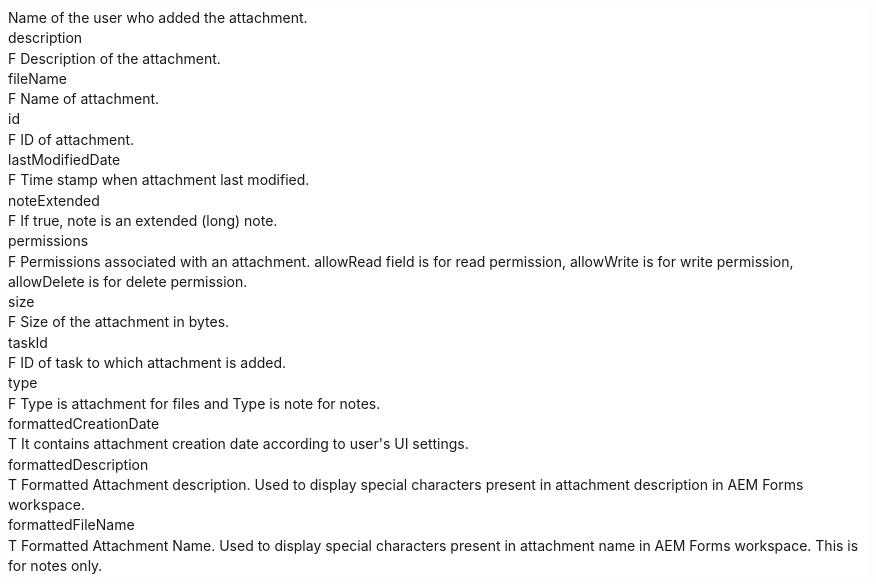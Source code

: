    <td>Name of the user who added the attachment.<br type="_moz" /> </td>
  </tr>
  <tr>
   <td>description<br type="_moz" /> </td>
   <td>F</td>
   <td>Description of the attachment.<br type="_moz" /> </td>
  </tr>
  <tr>
   <td>fileName<br type="_moz" /> </td>
   <td>F</td>
   <td>Name of attachment.<br type="_moz" /> </td>
  </tr>
  <tr>
   <td>id<br type="_moz" /> </td>
   <td>F</td>
   <td>ID of attachment.<br type="_moz" /> </td>
  </tr>
  <tr>
   <td>lastModifiedDate<br type="_moz" /> </td>
   <td>F</td>
   <td>Time stamp when attachment last modified.<br type="_moz" /> </td>
  </tr>
  <tr>
   <td>noteExtended<br type="_moz" /> </td>
   <td>F</td>
   <td>If true, note is an extended (long) note.<br type="_moz" /> </td>
  </tr>
  <tr>
   <td>permissions<br type="_moz" /> </td>
   <td>F</td>
   <td>Permissions associated with an attachment. allowRead field is for read permission, allowWrite is for write permission, allowDelete is for delete permission.<br type="_moz" /> </td>
  </tr>
  <tr>
   <td>size<br type="_moz" /> </td>
   <td>F</td>
   <td>Size of the attachment in bytes.<br type="_moz" /> </td>
  </tr>
  <tr>
   <td>taskId<br type="_moz" /> </td>
   <td>F</td>
   <td>ID of task to which attachment is added.<br type="_moz" /> </td>
  </tr>
  <tr>
   <td>type<br type="_moz" /> </td>
   <td>F</td>
   <td>Type is attachment for files and Type is note for notes.<br type="_moz" /> </td>
  </tr>
  <tr>
   <td>formattedCreationDate<br type="_moz" /> </td>
   <td>T</td>
   <td>It contains attachment creation date according to user's UI settings.<br type="_moz" /> </td>
  </tr>
  <tr>
   <td>formattedDescription<br type="_moz" /> </td>
   <td>T</td>
   <td>Formatted Attachment description. Used to display special characters present in attachment description in AEM Forms workspace.<br type="_moz" /> </td>
  </tr>
  <tr>
   <td>formattedFileName<br type="_moz" /> </td>
   <td>T</td>
   <td>Formatted Attachment Name. Used to display special characters present in attachment name in AEM Forms workspace. This is for notes only.<br type="_moz" /> </td>